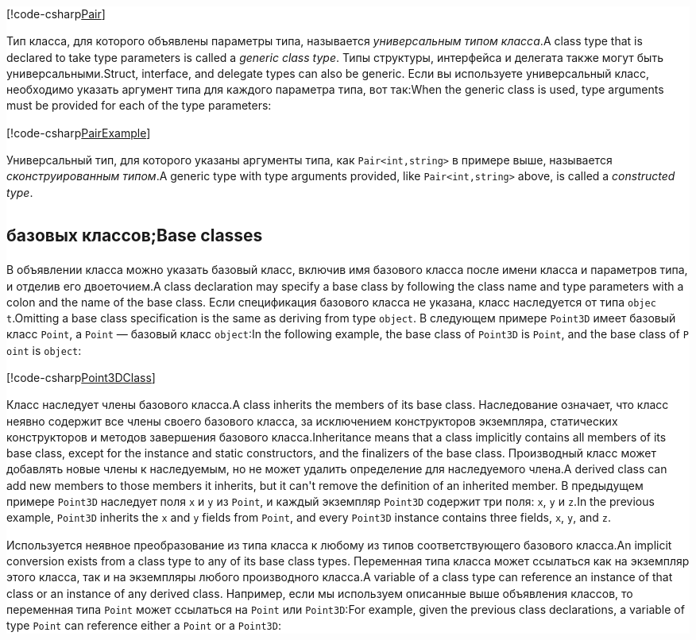 [!code-csharp[Pair](~/samples/snippets/csharp/tour/classes-and-objects/Pair.cs#L3-L7)]

<span data-ttu-id="af0c8-155">Тип класса, для которого объявлены параметры типа, называется *универсальным типом класса*.</span><span class="sxs-lookup"><span data-stu-id="af0c8-155">A class type that is declared to take type parameters is called a *generic class type*.</span></span> <span data-ttu-id="af0c8-156">Типы структуры, интерфейса и делегата также могут быть универсальными.</span><span class="sxs-lookup"><span data-stu-id="af0c8-156">Struct, interface, and delegate types can also be generic.</span></span>
<span data-ttu-id="af0c8-157">Если вы используете универсальный класс, необходимо указать аргумент типа для каждого параметра типа, вот так:</span><span class="sxs-lookup"><span data-stu-id="af0c8-157">When the generic class is used, type arguments must be provided for each of the type parameters:</span></span>

[!code-csharp[PairExample](~/samples/snippets/csharp/tour/classes-and-objects/Program.cs#L15-L17)]

<span data-ttu-id="af0c8-158">Универсальный тип, для которого указаны аргументы типа, как `Pair<int,string>` в примере выше, называется *сконструированным типом*.</span><span class="sxs-lookup"><span data-stu-id="af0c8-158">A generic type with type arguments provided, like `Pair<int,string>` above, is called a *constructed type*.</span></span>

## <a name="base-classes"></a><span data-ttu-id="af0c8-159">базовых классов;</span><span class="sxs-lookup"><span data-stu-id="af0c8-159">Base classes</span></span>

<span data-ttu-id="af0c8-160">В объявлении класса можно указать базовый класс, включив имя базового класса после имени класса и параметров типа, и отделив его двоеточием.</span><span class="sxs-lookup"><span data-stu-id="af0c8-160">A class declaration may specify a base class by following the class name and type parameters with a colon and the name of the base class.</span></span> <span data-ttu-id="af0c8-161">Если спецификация базового класса не указана, класс наследуется от типа `object`.</span><span class="sxs-lookup"><span data-stu-id="af0c8-161">Omitting a base class specification is the same as deriving from type `object`.</span></span> <span data-ttu-id="af0c8-162">В следующем примере `Point3D` имеет базовый класс `Point`, а `Point` — базовый класс `object`:</span><span class="sxs-lookup"><span data-stu-id="af0c8-162">In the following example, the base class of `Point3D` is `Point`, and the base class of `Point` is `object`:</span></span>

[!code-csharp[Point3DClass](~/samples/snippets/csharp/tour/classes-and-objects/Point.cs#L3-L20)]

<span data-ttu-id="af0c8-163">Класс наследует члены базового класса.</span><span class="sxs-lookup"><span data-stu-id="af0c8-163">A class inherits the members of its base class.</span></span> <span data-ttu-id="af0c8-164">Наследование означает, что класс неявно содержит все члены своего базового класса, за исключением конструкторов экземпляра, статических конструкторов и методов завершения базового класса.</span><span class="sxs-lookup"><span data-stu-id="af0c8-164">Inheritance means that a class implicitly contains all members of its base class, except for the instance and static constructors, and the finalizers of the base class.</span></span> <span data-ttu-id="af0c8-165">Производный класс может добавлять новые члены к наследуемым, но не может удалить определение для наследуемого члена.</span><span class="sxs-lookup"><span data-stu-id="af0c8-165">A derived class can add new members to those members it inherits, but it can't remove the definition of an inherited member.</span></span> <span data-ttu-id="af0c8-166">В предыдущем примере `Point3D` наследует поля `x` и `y` из `Point`, и каждый экземпляр `Point3D` содержит три поля: `x`, `y` и `z`.</span><span class="sxs-lookup"><span data-stu-id="af0c8-166">In the previous example, `Point3D` inherits the `x` and `y` fields from `Point`, and every `Point3D` instance contains three fields, `x`, `y`, and `z`.</span></span>

<span data-ttu-id="af0c8-167">Используется неявное преобразование из типа класса к любому из типов соответствующего базового класса.</span><span class="sxs-lookup"><span data-stu-id="af0c8-167">An implicit conversion exists from a class type to any of its base class types.</span></span> <span data-ttu-id="af0c8-168">Переменная типа класса может ссылаться как на экземпляр этого класса, так и на экземпляры любого производного класса.</span><span class="sxs-lookup"><span data-stu-id="af0c8-168">A variable of a class type can reference an instance of that class or an instance of any derived class.</span></span> <span data-ttu-id="af0c8-169">Например, если мы используем описанные выше объявления классов, то переменная типа `Point` может ссылаться на `Point` или `Point3D`:</span><span class="sxs-lookup"><span data-stu-id="af0c8-169">For example, given the previous class declarations, a variable of type `Point` can reference either a `Point` or a `Point3D`:</span></span>
